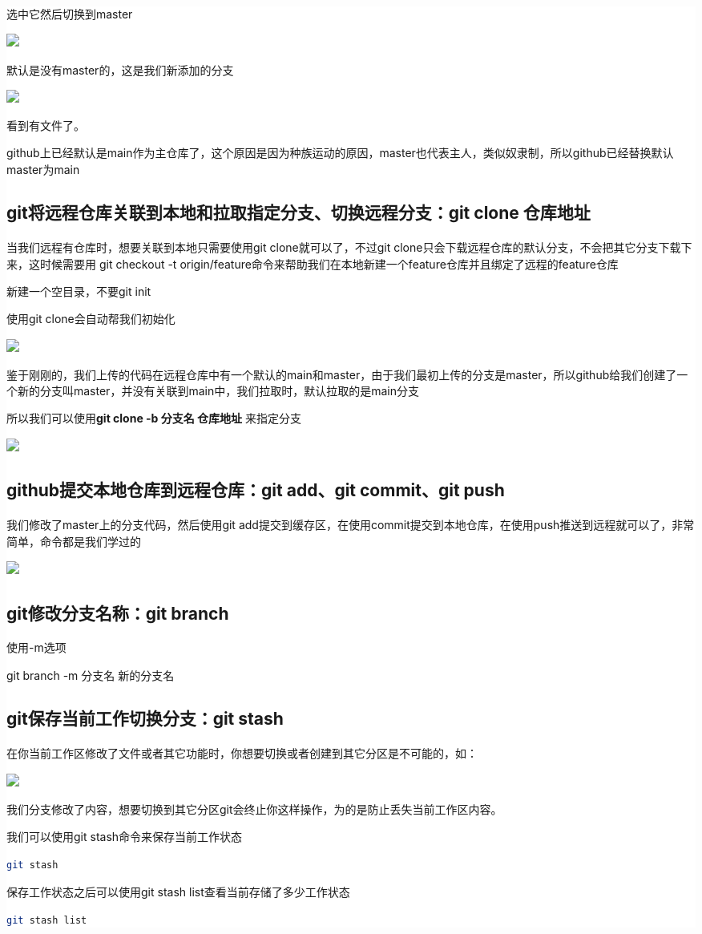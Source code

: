 选中它然后切换到master

​![](assets/20210101145820762-20230322193429-mm17eph.png)​

默认是没有master的，这是我们新添加的分支

​![](assets/20210101145837755-20230322193428-g1aj7ez.png)​

看到有文件了。

github上已经默认是main作为主仓库了，这个原因是因为种族运动的原因，master也代表主人，类似奴隶制，所以github已经替换默认master为main

## git将远程仓库关联到本地和拉取指定分支、切换远程分支：git clone 仓库地址

当我们远程有仓库时，想要关联到本地只需要使用git clone就可以了，不过git clone只会下载远程仓库的默认分支，不会把其它分支下载下来，这时候需要用 git checkout -t origin/feature命令来帮助我们在本地新建一个feature仓库并且绑定了远程的feature仓库

新建一个空目录，不要git init

使用git clone会自动帮我们初始化

​![](assets/20210101150628631-20230322193428-oowynvs.png)​

鉴于刚刚的，我们上传的代码在远程仓库中有一个默认的main和master，由于我们最初上传的分支是master，所以github给我们创建了一个新的分支叫master，并没有关联到main中，我们拉取时，默认拉取的是main分支

所以我们可以使用**git clone -b 分支名 仓库地址**  来指定分支

​![](assets/20210101150907951-20230322193429-4tkx7un.png)​

## github提交本地仓库到远程仓库：git add、git commit、git push

我们修改了master上的分支代码，然后使用git add提交到缓存区，在使用commit提交到本地仓库，在使用push推送到远程就可以了，非常简单，命令都是我们学过的

​![](assets/2021010115174744-20230322193428-8wh85rd.png)​

## git修改分支名称：git branch

使用-m选项

git branch -m 分支名 新的分支名

## git保存当前工作切换分支：git stash

在你当前工作区修改了文件或者其它功能时，你想要切换或者创建到其它分区是不可能的，如：

​![](assets/20210101170120107-20230322193429-1kkeini.png)​

我们分支修改了内容，想要切换到其它分区git会终止你这样操作，为的是防止丢失当前工作区内容。

我们可以使用git stash命令来保存当前工作状态

```bash
git stash
```

保存工作状态之后可以使用git stash list查看当前存储了多少工作状态

```bash
git stash list
```
